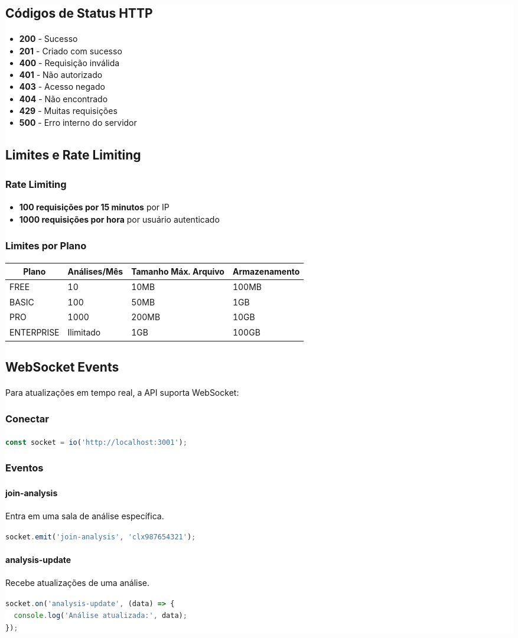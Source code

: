 ## Códigos de Status HTTP

- **200** - Sucesso
- **201** - Criado com sucesso
- **400** - Requisição inválida
- **401** - Não autorizado
- **403** - Acesso negado
- **404** - Não encontrado
- **429** - Muitas requisições
- **500** - Erro interno do servidor

## Limites e Rate Limiting

### Rate Limiting
- **100 requisições por 15 minutos** por IP
- **1000 requisições por hora** por usuário autenticado

### Limites por Plano

| Plano | Análises/Mês | Tamanho Máx. Arquivo | Armazenamento |
|-------|-------------|---------------------|---------------|
| FREE  | 10          | 10MB                | 100MB         |
| BASIC | 100         | 50MB                | 1GB           |
| PRO   | 1000        | 200MB               | 10GB          |
| ENTERPRISE | Ilimitado | 1GB                 | 100GB         |

## WebSocket Events

Para atualizações em tempo real, a API suporta WebSocket:

### Conectar
```javascript
const socket = io('http://localhost:3001');
```

### Eventos

#### join-analysis
Entra em uma sala de análise específica.
```javascript
socket.emit('join-analysis', 'clx987654321');
```

#### analysis-update
Recebe atualizações de uma análise.
```javascript
socket.on('analysis-update', (data) => {
  console.log('Análise atualizada:', data);
});
```
